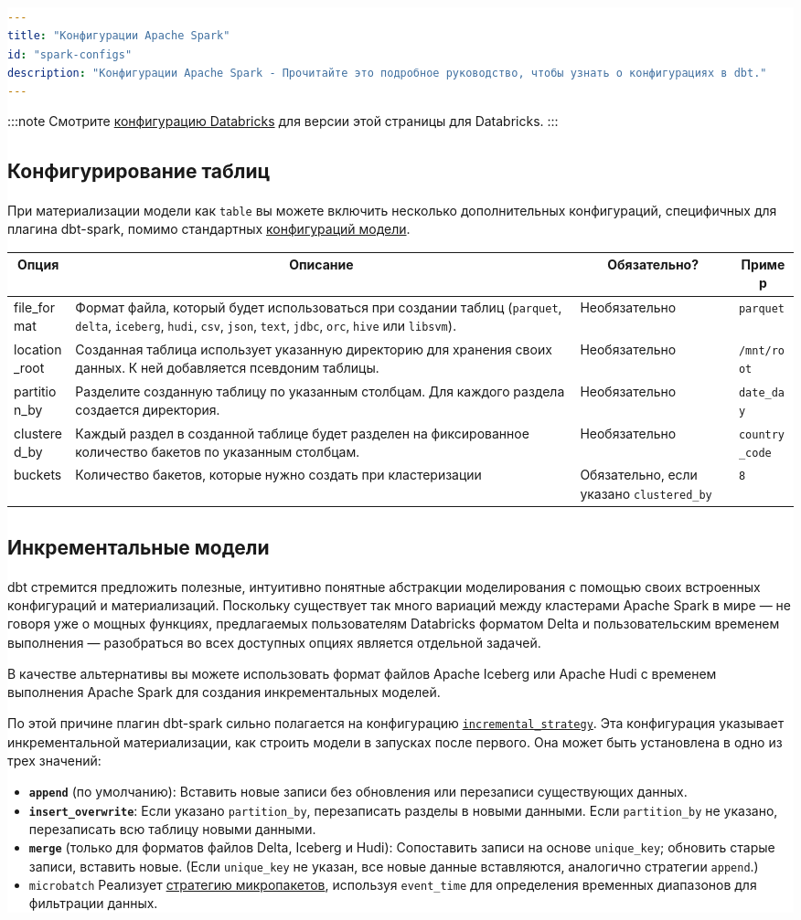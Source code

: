 ```yaml
---
title: "Конфигурации Apache Spark"
id: "spark-configs"
description: "Конфигурации Apache Spark - Прочитайте это подробное руководство, чтобы узнать о конфигурациях в dbt."
---
```




<Snippet path="dbt-databricks-for-databricks" />

:::note
Смотрите [конфигурацию Databricks](#databricks-configs) для версии этой страницы для Databricks.
:::

## Конфигурирование таблиц

При материализации модели как `table` вы можете включить несколько дополнительных конфигураций, специфичных для плагина dbt-spark, помимо стандартных [конфигураций модели](/reference/model-configs).

| Опция  | Описание                                                                                                                        | Обязательно?               | Пример                  |
|--------|---------------------------------------------------------------------------------------------------------------------------------|----------------------------|--------------------------|
| file_format | Формат файла, который будет использоваться при создании таблиц (`parquet`, `delta`, `iceberg`, `hudi`, `csv`, `json`, `text`, `jdbc`, `orc`, `hive` или `libsvm`). | Необязательно | `parquet`|
| location_root  | Созданная таблица использует указанную директорию для хранения своих данных. К ней добавляется псевдоним таблицы.                               | Необязательно                | `/mnt/root`              |
| partition_by  | Разделите созданную таблицу по указанным столбцам. Для каждого раздела создается директория.                                   | Необязательно                | `date_day`              |
| clustered_by  | Каждый раздел в созданной таблице будет разделен на фиксированное количество бакетов по указанным столбцам.                         | Необязательно               | `country_code`              |
| buckets  | Количество бакетов, которые нужно создать при кластеризации                                                                                   | Обязательно, если указано `clustered_by`                | `8`              |

## Инкрементальные модели

dbt стремится предложить полезные, интуитивно понятные абстракции моделирования с помощью своих встроенных конфигураций и <Term id="materialization">материализаций</Term>. Поскольку существует так много вариаций между кластерами Apache Spark в мире — не говоря уже о мощных функциях, предлагаемых пользователям Databricks форматом Delta и пользовательским временем выполнения — разобраться во всех доступных опциях является отдельной задачей.

В качестве альтернативы вы можете использовать формат файлов Apache Iceberg или Apache Hudi с временем выполнения Apache Spark для создания инкрементальных моделей.

По этой причине плагин dbt-spark сильно полагается на конфигурацию [`incremental_strategy`](/docs/build/incremental-strategy). Эта конфигурация указывает инкрементальной материализации, как строить модели в запусках после первого. Она может быть установлена в одно из трех значений:
 - **`append`** (по умолчанию): Вставить новые записи без обновления или перезаписи существующих данных.
 - **`insert_overwrite`**: Если указано `partition_by`, перезаписать разделы в <Term id="table" /> новыми данными. Если `partition_by` не указано, перезаписать всю таблицу новыми данными.
 - **`merge`** (только для форматов файлов Delta, Iceberg и Hudi): Сопоставить записи на основе `unique_key`; обновить старые записи, вставить новые. (Если `unique_key` не указан, все новые данные вставляются, аналогично стратегии `append`.)
- `microbatch` Реализует [стратегию микропакетов](/docs/build/incremental-microbatch), используя `event_time` для определения временных диапазонов для фильтрации данных.

